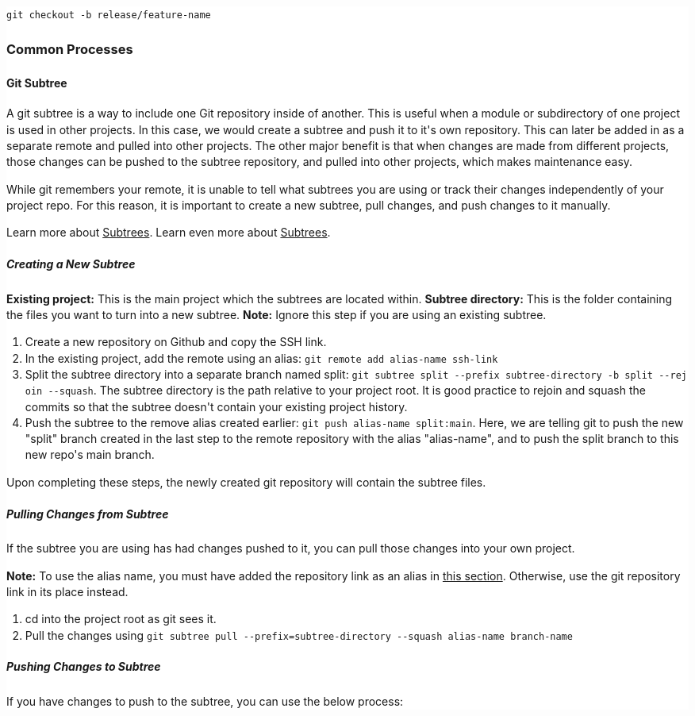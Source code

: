 ```shell title="Create a new release branch"
git checkout -b release/feature-name
```

### Common Processes

#### Git Subtree

A git subtree is a way to include one Git repository inside of another. This is useful when a module or subdirectory of one project is used in other projects. In this case, we would create a subtree and push it to it's own repository. This can later be added in as a separate remote and pulled into other projects. The other major benefit is that when changes are made from different projects, those changes can be pushed to the subtree repository, and pulled into other projects, which makes maintenance easy. 

While git remembers your remote, it is unable to tell what subtrees you are using or track their changes independently of your project repo. For this reason, it is important to create a new subtree, pull changes, and push changes to it manually. 

Learn more about [Subtrees](https://youtu.be/JX5GPZjEWTo).
Learn even more about [Subtrees](https://youtu.be/sC1sfoCo5qY).

##### Creating a New Subtree

**Existing project:** This is the main project which the subtrees are located within.
**Subtree directory:** This is the folder containing the files you want to turn into a new subtree.
**Note:** Ignore this step if you are using an existing subtree.


1. Create a new repository on Github and copy the SSH link.
1. In the existing project, add the remote using an alias: `git remote add alias-name ssh-link`
1. Split the subtree directory into a separate branch named split: `git subtree split --prefix subtree-directory -b split --rejoin --squash`. The subtree directory is the path relative to your project root. It is good practice to rejoin and squash the commits so that the subtree doesn't contain your existing project history.
1. Push the subtree to the remove alias created earlier: `git push alias-name split:main`. Here, we are telling git to push the new "split" branch created in the last step to the remote repository with the alias "alias-name", and to push the split branch to this new repo's main branch. 

Upon completing these steps, the newly created git repository will contain the subtree files. 

##### Pulling Changes from Subtree

If the subtree you are using has had changes pushed to it, you can pull those changes into your own project. 

**Note:** To use the alias name, you must have added the repository link as an alias in [this section](#creating-a-new-subtree). Otherwise, use the git repository link in its place instead. 

1. cd into the project root as git sees it.
1. Pull the changes using `git subtree pull --prefix=subtree-directory --squash alias-name branch-name`

##### Pushing Changes to Subtree

If you have changes to push to the subtree, you can use the below process:
